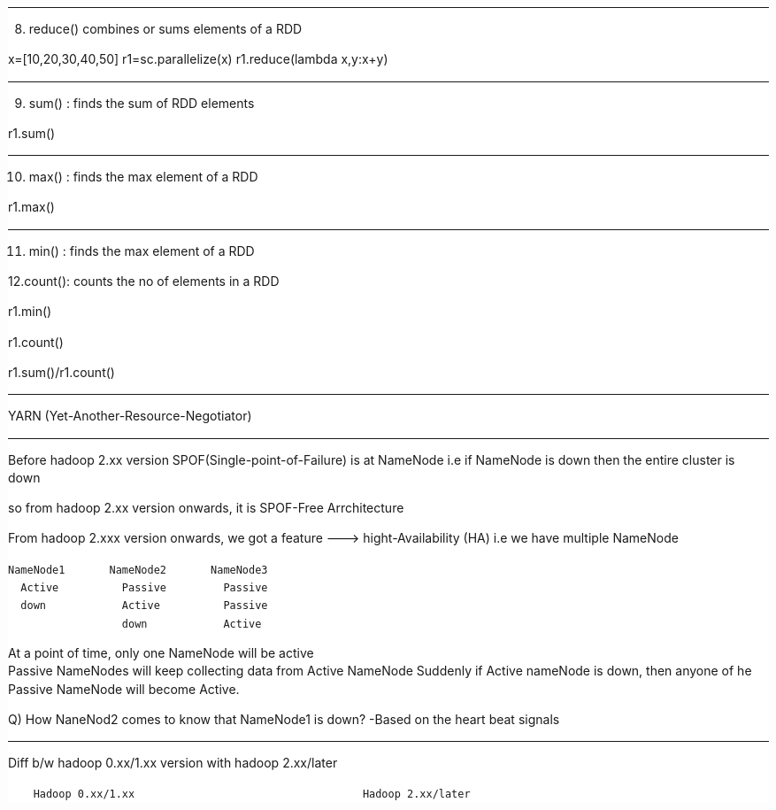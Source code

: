 *************
8. reduce() combines or sums elements of a RDD

x=[10,20,30,40,50]
r1=sc.parallelize(x)
r1.reduce(lambda x,y:x+y)

*************

9. sum() : finds the sum of RDD elements

r1.sum()


*************
10. max() : finds the max element of a RDD

r1.max()

*************
11. min() : finds the max element of a RDD

12.count(): counts the no of elements in a RDD

r1.min()

r1.count()

r1.sum()/r1.count()



---------------------------	
YARN (Yet-Another-Resource-Negotiator)
________________________________________

Before hadoop 2.xx version SPOF(Single-point-of-Failure) is at NameNode
i.e if NameNode is down then the entire cluster is down

so from hadoop 2.xx version onwards, it is SPOF-Free Arrchitecture

From hadoop 2.xxx version onwards, we got a feature ---> hight-Availability (HA)
i.e we have multiple NameNode

	NameNode1		NameNode2		NameNode3
	  Active		  Passive		  Passive
	  down			  Active		  Passive
					  down			  Active

At a point of time, only one NameNode will be active 					  
Passive NameNodes will keep collecting data from Active NameNode
Suddenly if Active nameNode is down, then anyone of he Passive NameNode will become Active.

Q) How NaneNod2 comes to know that NameNode1 is down?
-Based on the heart beat signals

-----------------------------------------------------------------------
Diff b/w hadoop 0.xx/1.xx version with hadoop 2.xx/later

		Hadoop 0.xx/1.xx									Hadoop 2.xx/later
		